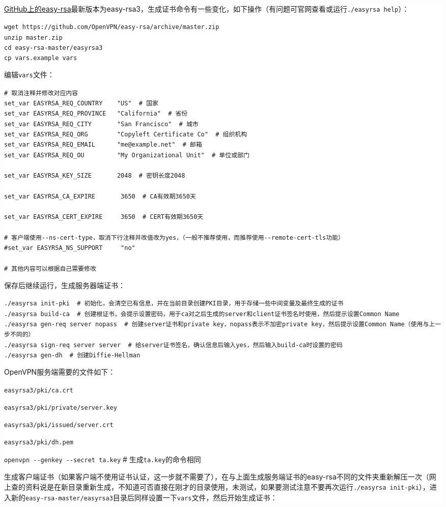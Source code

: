 [GitHub上的easy-rsa](https://github.com/OpenVPN/easy-rsa)最新版本为easy-rsa3，生成证书命令有一些变化，如下操作（有问题可官网查看或运行`./easyrsa help`）：

```
wget https://github.com/OpenVPN/easy-rsa/archive/master.zip
unzip master.zip
cd easy-rsa-master/easyrsa3
cp vars.example vars
```

编辑`vars`文件：

```
# 取消注释并修改对应内容
set_var EASYRSA_REQ_COUNTRY    "US"  # 国家
set_var EASYRSA_REQ_PROVINCE   "California"  # 省份
set_var EASYRSA_REQ_CITY       "San Francisco"  # 城市
set_var EASYRSA_REQ_ORG        "Copyleft Certificate Co"  # 组织机构
set_var EASYRSA_REQ_EMAIL      "me@example.net"  # 邮箱
set_var EASYRSA_REQ_OU         "My Organizational Unit"  # 单位或部门

set_var EASYRSA_KEY_SIZE       2048  # 密钥长度2048

set_var EASYRSA_CA_EXPIRE       3650  # CA有效期3650天

set_var EASYRSA_CERT_EXPIRE     3650  # CERT有效期3650天

# 客户端使用--ns-cert-type，取消下行注释并改值改为yes，（一般不推荐使用，而推荐使用--remote-cert-tls功能）
#set_var EASYRSA_NS_SUPPORT     "no"

# 其他内容可以根据自己需要修改
```

保存后继续运行，生成服务器端证书：

```
./easyrsa init-pki  # 初始化，会清空已有信息，并在当前目录创建PKI目录，用于存储一些中间变量及最终生成的证书
./easyrsa build-ca  # 创建根证书，会提示设置密码，用于ca对之后生成的server和client证书签名时使用，然后提示设置Common Name
./easyrsa gen-req server nopass  # 创建server证书和private key，nopass表示不加密private key，然后提示设置Common Name（使用与上一步不同的）
./easyrsa sign-req server server  # 给server证书签名，确认信息后输入yes，然后输入build-ca时设置的密码
./easyrsa gen-dh  # 创建Diffie-Hellman
```

OpenVPN服务端需要的文件如下：

`easyrsa3/pki/ca.crt`

`easyrsa3/pki/private/server.key`

`easyrsa3/pki/issued/server.crt`

`easyrsa3/pki/dh.pem`

`openvpn --genkey --secret ta.key`  \# 生成`ta.key`的命令相同

生成客户端证书（如果客户端不使用证书认证，这一步就不需要了），在与上面生成服务端证书的easy-rsa不同的文件夹重新解压一次（网上查的资料说是在新目录重新生成，不知道可否直接在刚才的目录使用，未测试，如果要测试注意不要再次运行`./easyrsa init-pki`），进入新的`easy-rsa-master/easyrsa3`目录后同样设置一下`vars`文件，然后开始生成证书：
